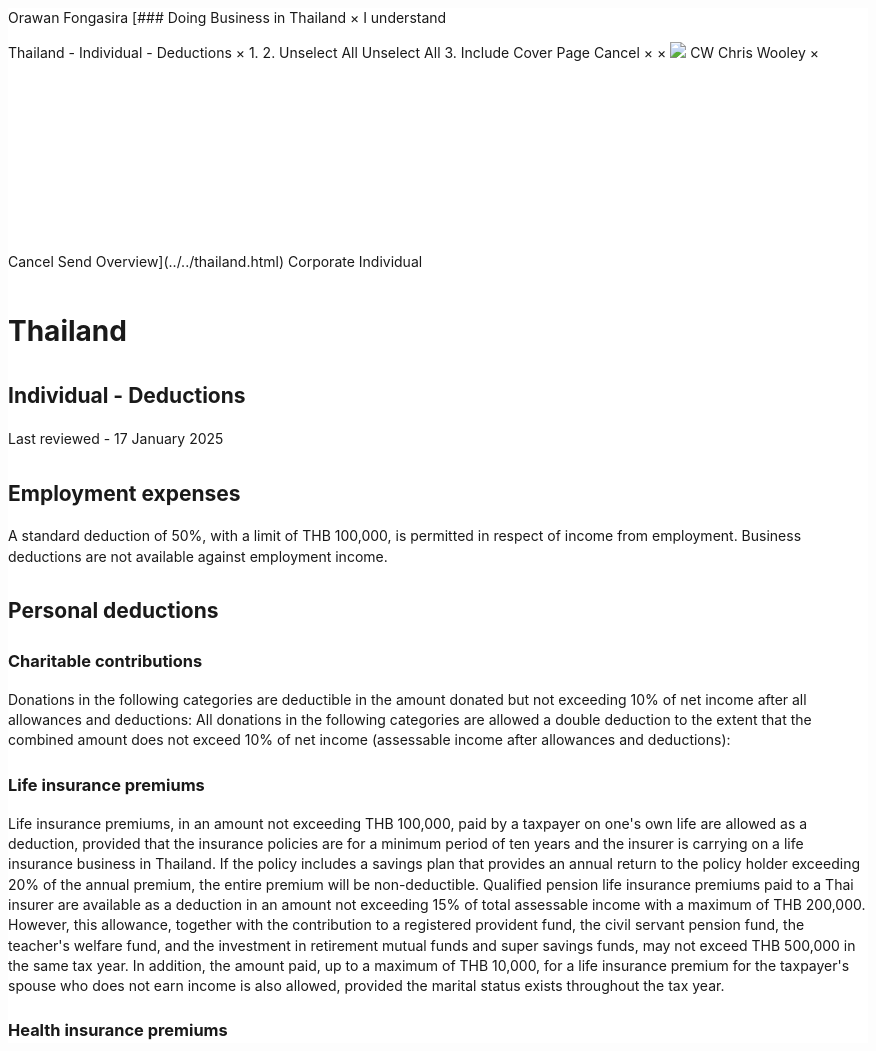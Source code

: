 Orawan Fongasira
[### Doing Business in Thailand
×
I understand

Thailand - Individual - Deductions
×
1.
2.
Unselect All
Unselect All
3.
Include Cover Page
Cancel
×
×
![](../../-/media/world-wide-tax-summaries/attachments/global---chris-wooley.ashx%3Frev=ac5e5f3223b34096b1afc2a6009c7320&revision=ac5e5f32-23b3-4096-b1af-c2a6009c7320&hash=859B7ADC84DC2CBEC9760E9E6EE7DE6D0A8BFCDF)
CW
Chris Wooley
×
![](deductions.html)
######
Cancel
Send
Overview](../../thailand.html)
Corporate
Individual
# Thailand
## Individual - Deductions
Last reviewed - 17 January 2025
## Employment expenses
A standard deduction of 50%, with a limit of THB 100,000, is permitted in respect of income from employment. Business deductions are not available against employment income.
## Personal deductions
### Charitable contributions
Donations in the following categories are deductible in the amount donated but not exceeding 10% of net income after all allowances and deductions:
All donations in the following categories are allowed a double deduction to the extent that the combined amount does not exceed 10% of net income (assessable income after allowances and deductions):
### Life insurance premiums
Life insurance premiums, in an amount not exceeding THB 100,000, paid by a taxpayer on one's own life are allowed as a deduction, provided that the insurance policies are for a minimum period of ten years and the insurer is carrying on a life insurance business in Thailand. If the policy includes a savings plan that provides an annual return to the policy holder exceeding 20% of the annual premium, the entire premium will be non-deductible.
Qualified pension life insurance premiums paid to a Thai insurer are available as a deduction in an amount not exceeding 15% of total assessable income with a maximum of THB 200,000. However, this allowance, together with the contribution to a registered provident fund, the civil servant pension fund, the teacher's welfare fund, and the investment in retirement mutual funds and super savings funds, may not exceed THB 500,000 in the same tax year.
In addition, the amount paid, up to a maximum of THB 10,000, for a life insurance premium for the taxpayer's spouse who does not earn income is also allowed, provided the marital status exists throughout the tax year.
### Health insurance premiums